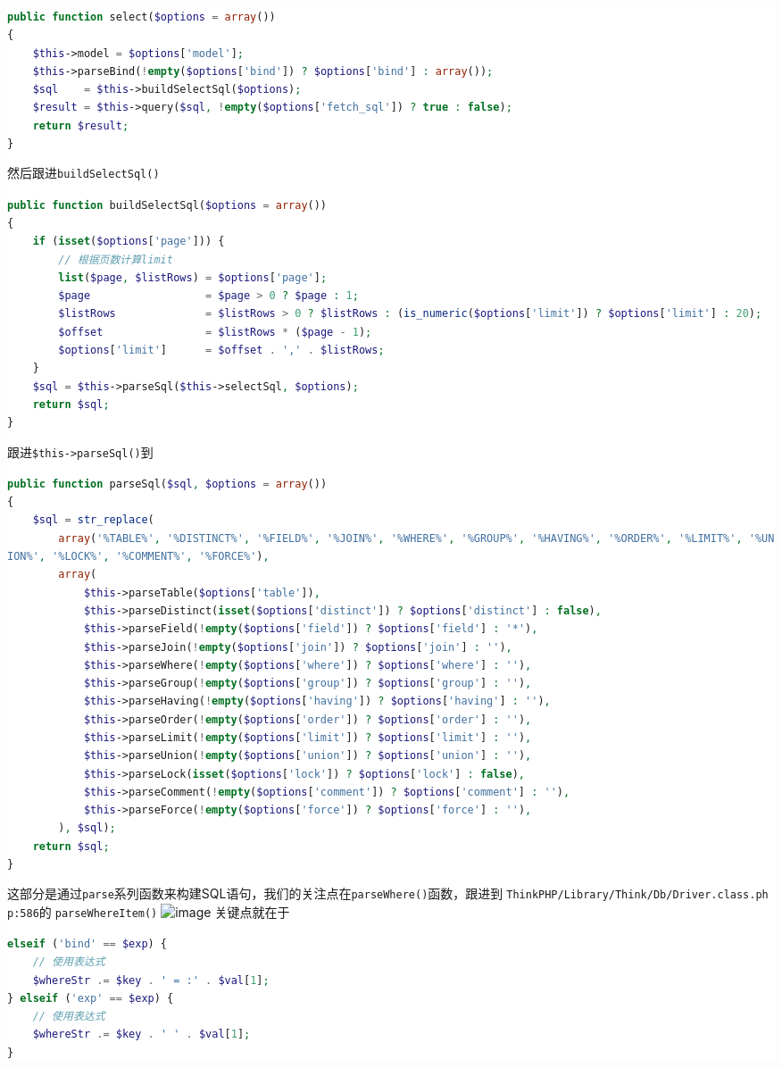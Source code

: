 ```php
public function select($options = array())
{
    $this->model = $options['model'];
    $this->parseBind(!empty($options['bind']) ? $options['bind'] : array());
    $sql    = $this->buildSelectSql($options);
    $result = $this->query($sql, !empty($options['fetch_sql']) ? true : false);
    return $result;
}
```
然后跟进`buildSelectSql()`
```php
public function buildSelectSql($options = array())
{
    if (isset($options['page'])) {
        // 根据页数计算limit
        list($page, $listRows) = $options['page'];
        $page                  = $page > 0 ? $page : 1;
        $listRows              = $listRows > 0 ? $listRows : (is_numeric($options['limit']) ? $options['limit'] : 20);
        $offset                = $listRows * ($page - 1);
        $options['limit']      = $offset . ',' . $listRows;
    }
    $sql = $this->parseSql($this->selectSql, $options);
    return $sql;
}
```
跟进`$this->parseSql()`到
```php
public function parseSql($sql, $options = array())
{
    $sql = str_replace(
        array('%TABLE%', '%DISTINCT%', '%FIELD%', '%JOIN%', '%WHERE%', '%GROUP%', '%HAVING%', '%ORDER%', '%LIMIT%', '%UNION%', '%LOCK%', '%COMMENT%', '%FORCE%'),
        array(
            $this->parseTable($options['table']),
            $this->parseDistinct(isset($options['distinct']) ? $options['distinct'] : false),
            $this->parseField(!empty($options['field']) ? $options['field'] : '*'),
            $this->parseJoin(!empty($options['join']) ? $options['join'] : ''),
            $this->parseWhere(!empty($options['where']) ? $options['where'] : ''),
            $this->parseGroup(!empty($options['group']) ? $options['group'] : ''),
            $this->parseHaving(!empty($options['having']) ? $options['having'] : ''),
            $this->parseOrder(!empty($options['order']) ? $options['order'] : ''),
            $this->parseLimit(!empty($options['limit']) ? $options['limit'] : ''),
            $this->parseUnion(!empty($options['union']) ? $options['union'] : ''),
            $this->parseLock(isset($options['lock']) ? $options['lock'] : false),
            $this->parseComment(!empty($options['comment']) ? $options['comment'] : ''),
            $this->parseForce(!empty($options['force']) ? $options['force'] : ''),
        ), $sql);
    return $sql;
}
```
这部分是通过`parse`系列函数来构建SQL语句，我们的关注点在`parseWhere()`函数，跟进到
`ThinkPHP/Library/Think/Db/Driver.class.php:586`的 `parseWhereItem()`
![image](https://y4er.com/img/uploads/20191127224206.jpg)
关键点就在于
```php
elseif ('bind' == $exp) {
    // 使用表达式
    $whereStr .= $key . ' = :' . $val[1];
} elseif ('exp' == $exp) {
    // 使用表达式
    $whereStr .= $key . ' ' . $val[1];
}
```